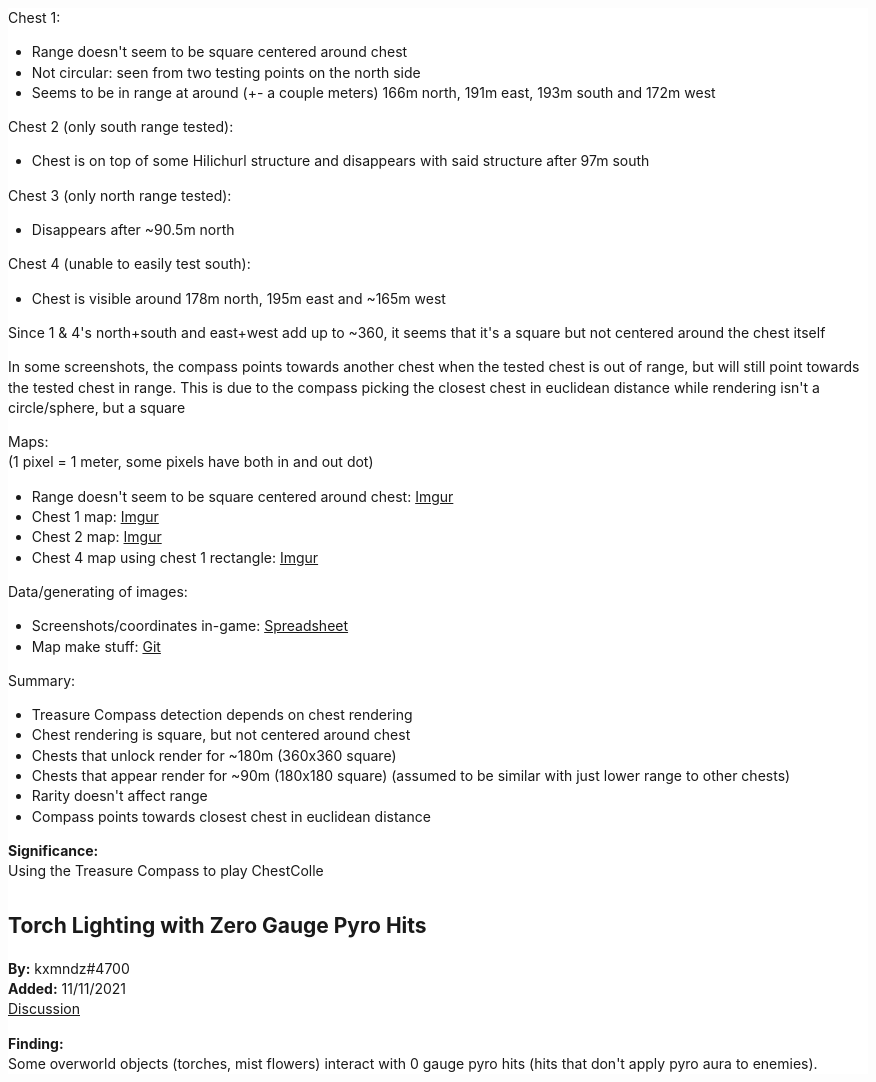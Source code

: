 Chest 1:  
- Range doesn't seem to be square centered around chest
- Not circular: seen from two testing points on the north side
- Seems to be in range at around (+- a couple meters) 166m north, 191m east, 193m south and 172m west

Chest 2 (only south range tested):  
- Chest is on top of some Hilichurl structure and disappears with said structure after 97m south

Chest 3 (only north range tested):  
- Disappears after ~90.5m north

Chest 4 (unable to easily test south):  
- Chest is visible around 178m north, 195m east and ~165m west

Since 1 & 4's north+south and east+west add up to ~360, it seems that it's a square but not centered around the chest itself

In some screenshots, the compass points towards another chest when the tested chest is out of range, but will still point towards the tested chest in range. This is due to the compass picking the closest chest in euclidean distance while rendering isn't a circle/sphere, but a square

Maps:  
(1 pixel = 1 meter, some pixels have both in and out dot)  
- Range doesn't seem to be square centered around chest: [Imgur](https://i.imgur.com/Q4AoCfz.png)  
- Chest 1 map: [Imgur](https://i.imgur.com/iTNewGF.png)  
- Chest 2 map: [Imgur](https://i.imgur.com/AeWa0Lv.png)  
- Chest 4 map using chest 1 rectangle: [Imgur](https://i.imgur.com/ZBffFHV.png)

Data/generating of images:  
- Screenshots/coordinates in-game: [Spreadsheet](https://docs.google.com/spreadsheets/d/1bJ5MbfOs3EeI_4RFYEMak-7hdsL9wFU0Q1vKMkFrv-s/edit?usp=sharing)
- Map make stuff: [Git](https://gist.github.com/Tibowl/0529a89f9f9a2b35235a37fc36687a8a)

Summary:  
- Treasure Compass detection depends on chest rendering
- Chest rendering is square, but not centered around chest
- Chests that unlock render for ~180m (360x360 square)
- Chests that appear render for ~90m (180x180 square) (assumed to be similar with just lower range to other chests)
- Rarity doesn't affect range
- Compass points towards closest chest in euclidean distance

**Significance:**  
Using the Treasure Compass to play ChestColle

## Torch Lighting with Zero Gauge Pyro Hits

**By:** kxmndz\#4700  
**Added:** 11/11/2021  
[Discussion](https://tickettool.xyz/direct?url=https://cdn.discordapp.com/attachments/904069344764526692/908536409021906954/transcript-torches-take-0-gauge-to-light.html)  

**Finding:**  
Some overworld objects (torches, mist flowers) interact with 0 gauge pyro hits (hits that don't apply pyro aura to enemies).  
